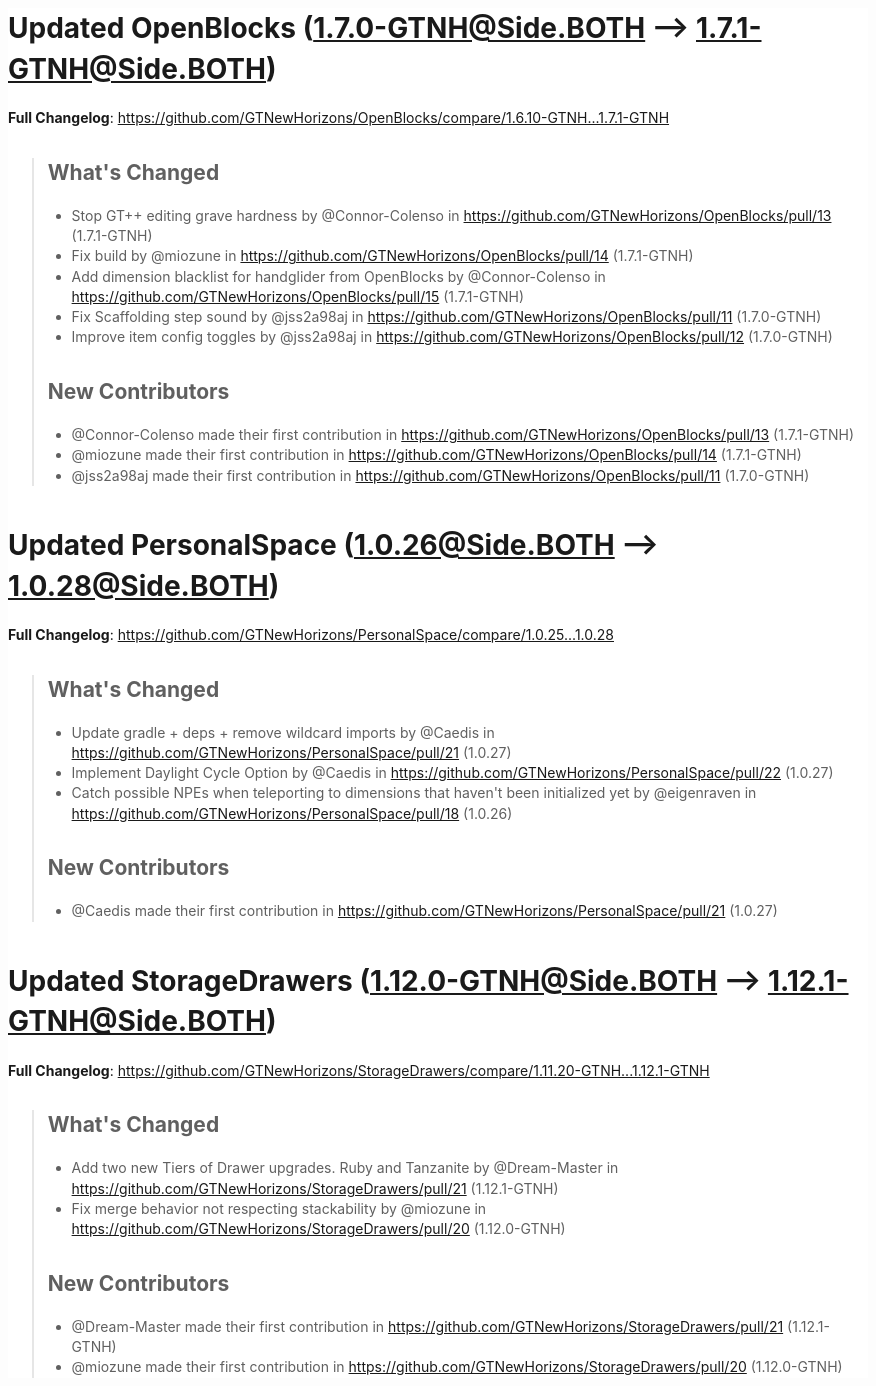 # Updated OpenBlocks (1.7.0-GTNH@Side.BOTH --> 1.7.1-GTNH@Side.BOTH)
**Full Changelog**: https://github.com/GTNewHorizons/OpenBlocks/compare/1.6.10-GTNH...1.7.1-GTNH
>## What's Changed
> * Stop GT++ editing grave hardness by @Connor-Colenso in https://github.com/GTNewHorizons/OpenBlocks/pull/13 (1.7.1-GTNH)
> * Fix build by @miozune in https://github.com/GTNewHorizons/OpenBlocks/pull/14 (1.7.1-GTNH)
> * Add dimension blacklist for handglider from OpenBlocks by @Connor-Colenso in https://github.com/GTNewHorizons/OpenBlocks/pull/15 (1.7.1-GTNH)
> * Fix Scaffolding step sound by @jss2a98aj in https://github.com/GTNewHorizons/OpenBlocks/pull/11 (1.7.0-GTNH)
> * Improve item config toggles by @jss2a98aj in https://github.com/GTNewHorizons/OpenBlocks/pull/12 (1.7.0-GTNH)
>
>## New Contributors
> * @Connor-Colenso made their first contribution in https://github.com/GTNewHorizons/OpenBlocks/pull/13 (1.7.1-GTNH)
> * @miozune made their first contribution in https://github.com/GTNewHorizons/OpenBlocks/pull/14 (1.7.1-GTNH)
> * @jss2a98aj made their first contribution in https://github.com/GTNewHorizons/OpenBlocks/pull/11 (1.7.0-GTNH)
>

# Updated PersonalSpace (1.0.26@Side.BOTH --> 1.0.28@Side.BOTH)
**Full Changelog**: https://github.com/GTNewHorizons/PersonalSpace/compare/1.0.25...1.0.28
>## What's Changed
> * Update gradle + deps + remove wildcard imports by @Caedis in https://github.com/GTNewHorizons/PersonalSpace/pull/21 (1.0.27)
> * Implement Daylight Cycle Option by @Caedis in https://github.com/GTNewHorizons/PersonalSpace/pull/22 (1.0.27)
> * Catch possible NPEs when teleporting to dimensions that haven't been initialized yet by @eigenraven in https://github.com/GTNewHorizons/PersonalSpace/pull/18 (1.0.26)
>
>## New Contributors
> * @Caedis made their first contribution in https://github.com/GTNewHorizons/PersonalSpace/pull/21 (1.0.27)
>

# Updated StorageDrawers (1.12.0-GTNH@Side.BOTH --> 1.12.1-GTNH@Side.BOTH)
**Full Changelog**: https://github.com/GTNewHorizons/StorageDrawers/compare/1.11.20-GTNH...1.12.1-GTNH
>## What's Changed
> * Add two new Tiers of Drawer upgrades. Ruby and Tanzanite by @Dream-Master in https://github.com/GTNewHorizons/StorageDrawers/pull/21 (1.12.1-GTNH)
> * Fix merge behavior not respecting stackability by @miozune in https://github.com/GTNewHorizons/StorageDrawers/pull/20 (1.12.0-GTNH)
>
>## New Contributors
> * @Dream-Master made their first contribution in https://github.com/GTNewHorizons/StorageDrawers/pull/21 (1.12.1-GTNH)
> * @miozune made their first contribution in https://github.com/GTNewHorizons/StorageDrawers/pull/20 (1.12.0-GTNH)
>

